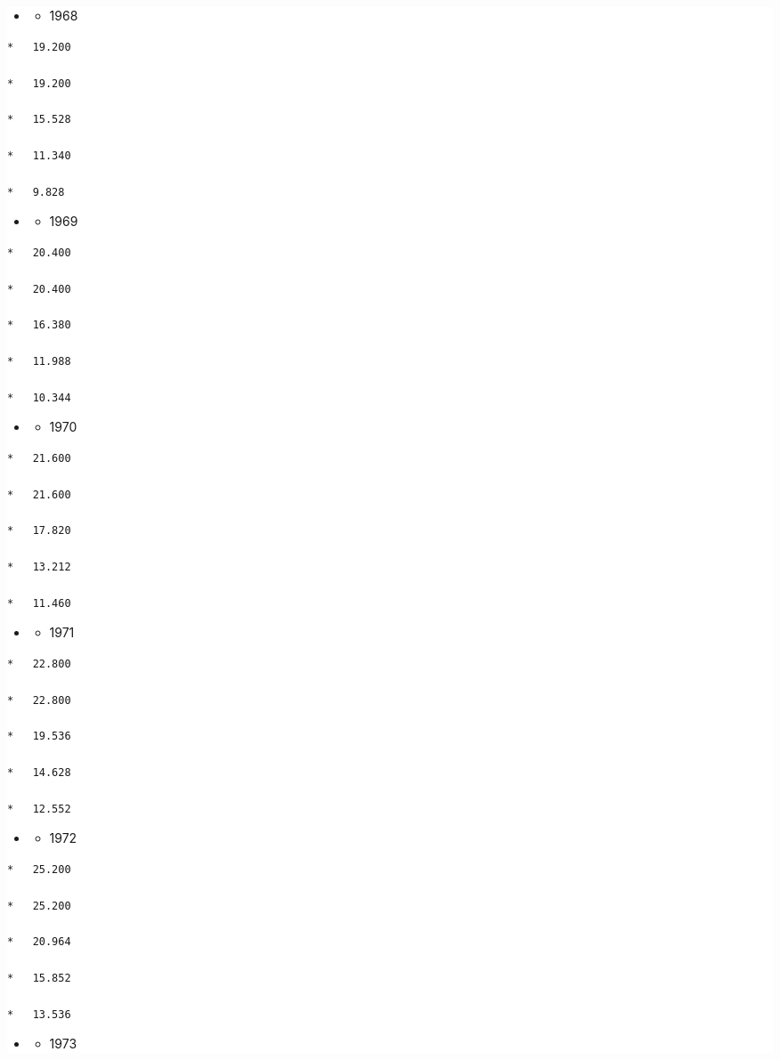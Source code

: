 
*    *   1968

    *   19.200

    *   19.200

    *   15.528

    *   11.340

    *   9.828


*    *   1969

    *   20.400

    *   20.400

    *   16.380

    *   11.988

    *   10.344


*    *   1970

    *   21.600

    *   21.600

    *   17.820

    *   13.212

    *   11.460


*    *   1971

    *   22.800

    *   22.800

    *   19.536

    *   14.628

    *   12.552


*    *   1972

    *   25.200

    *   25.200

    *   20.964

    *   15.852

    *   13.536


*    *   1973
